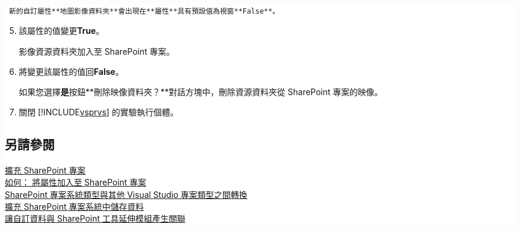      新的自訂屬性**地圖影像資料夾**會出現在**屬性**具有預設值為視窗**False**。  
  
5.  該屬性的值變更**True**。  
  
     影像資源資料夾加入至 SharePoint 專案。  
  
6.  將變更該屬性的值回**False**。  
  
     如果您選擇**是**按鈕**刪除映像資料夾？**對話方塊中，刪除資源資料夾從 SharePoint 專案的映像。  
  
7.  關閉 [!INCLUDE[vsprvs](../sharepoint/includes/vsprvs-md.md)] 的實驗執行個體。  
  
## <a name="see-also"></a>另請參閱  
 [擴充 SharePoint 專案](../sharepoint/extending-sharepoint-projects.md)   
 [如何： 將屬性加入至 SharePoint 專案](../sharepoint/how-to-add-a-property-to-sharepoint-projects.md)   
 [SharePoint 專案系統類型與其他 Visual Studio 專案類型之間轉換](../sharepoint/converting-between-sharepoint-project-system-types-and-other-visual-studio-project-types.md)   
 [擴充 SharePoint 專案系統中儲存資料](../sharepoint/saving-data-in-extensions-of-the-sharepoint-project-system.md)   
 [讓自訂資料與 SharePoint 工具延伸模組產生關聯](../sharepoint/associating-custom-data-with-sharepoint-tools-extensions.md)  
  
  